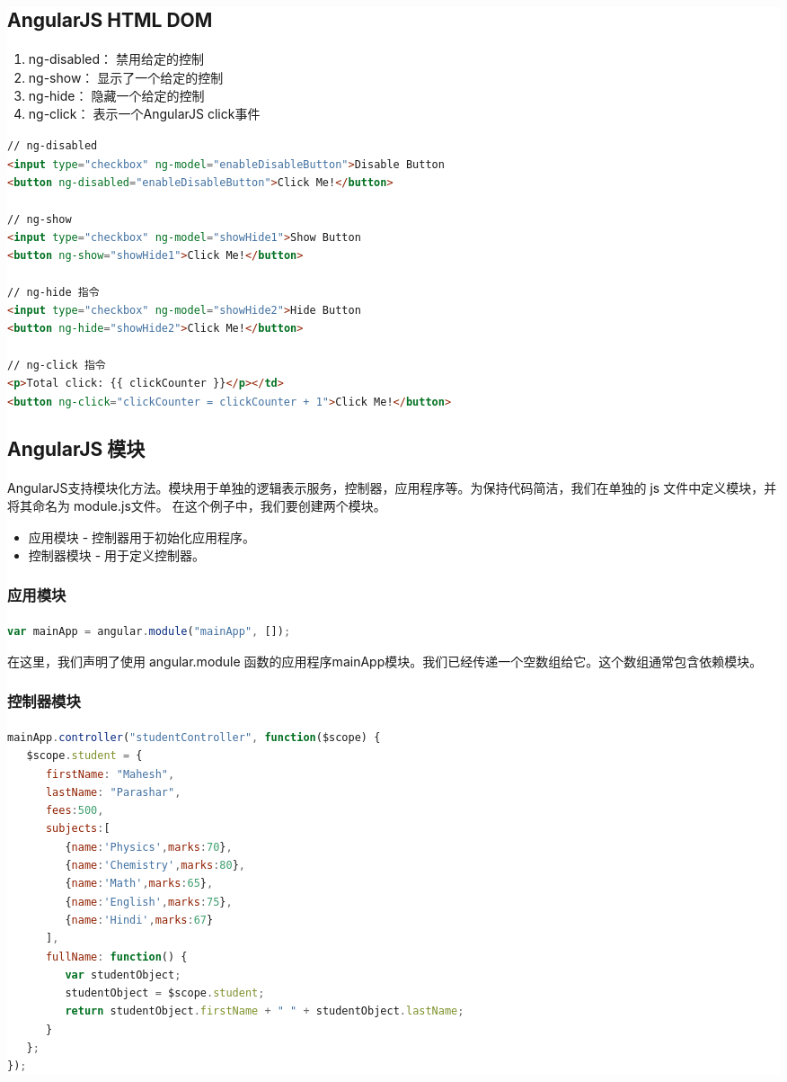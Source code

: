 
## AngularJS HTML DOM

1. ng-disabled： 禁用给定的控制
2. ng-show： 显示了一个给定的控制
3. ng-hide： 隐藏一个给定的控制
4. ng-click： 表示一个AngularJS click事件

```html
// ng-disabled
<input type="checkbox" ng-model="enableDisableButton">Disable Button
<button ng-disabled="enableDisableButton">Click Me!</button>

// ng-show
<input type="checkbox" ng-model="showHide1">Show Button
<button ng-show="showHide1">Click Me!</button>

// ng-hide 指令
<input type="checkbox" ng-model="showHide2">Hide Button
<button ng-hide="showHide2">Click Me!</button>

// ng-click 指令
<p>Total click: {{ clickCounter }}</p></td>
<button ng-click="clickCounter = clickCounter + 1">Click Me!</button>
```


## AngularJS 模块

AngularJS支持模块化方法。模块用于单独的逻辑表示服务，控制器，应用程序等。为保持代码简洁，我们在单独的 js 文件中定义模块，并将其命名为 module.js文件。 在这个例子中，我们要创建两个模块。

- 应用模块 - 控制器用于初始化应用程序。
- 控制器模块 - 用于定义控制器。

### 应用模块

```js
var mainApp = angular.module("mainApp", []);
```

在这里，我们声明了使用 angular.module 函数的应用程序mainApp模块。我们已经传递一个空数组给它。这个数组通常包含依赖模块。

### 控制器模块

```js
mainApp.controller("studentController", function($scope) {
   $scope.student = {
      firstName: "Mahesh",
      lastName: "Parashar",
      fees:500,
      subjects:[
         {name:'Physics',marks:70},
         {name:'Chemistry',marks:80},
         {name:'Math',marks:65},
         {name:'English',marks:75},
         {name:'Hindi',marks:67}
      ],
      fullName: function() {
         var studentObject;
         studentObject = $scope.student;
         return studentObject.firstName + " " + studentObject.lastName;
      }
   };
});
```